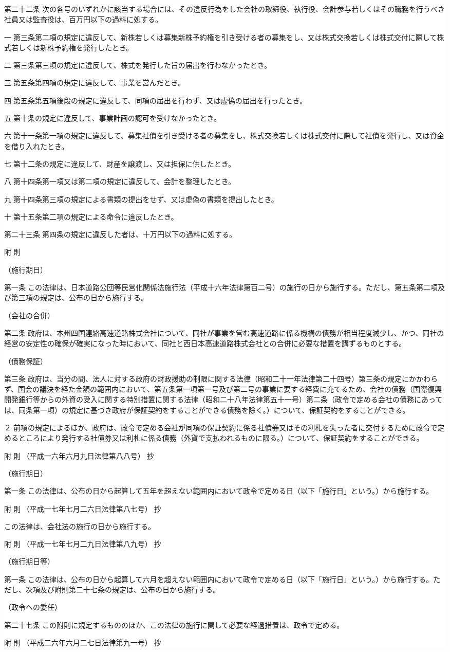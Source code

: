 第二十二条 次の各号のいずれかに該当する場合には、その違反行為をした会社の取締役、執行役、会計参与若しくはその職務を行うべき社員又は監査役は、百万円以下の過料に処する。

一 第三条第二項の規定に違反して、新株若しくは募集新株予約権を引き受ける者の募集をし、又は株式交換若しくは株式交付に際して株式若しくは新株予約権を発行したとき。

二 第三条第三項の規定に違反して、株式を発行した旨の届出を行わなかったとき。

三 第五条第四項の規定に違反して、事業を営んだとき。

四 第五条第五項後段の規定に違反して、同項の届出を行わず、又は虚偽の届出を行ったとき。

五 第十条の規定に違反して、事業計画の認可を受けなかったとき。

六 第十一条第一項の規定に違反して、募集社債を引き受ける者の募集をし、株式交換若しくは株式交付に際して社債を発行し、又は資金を借り入れたとき。

七 第十二条の規定に違反して、財産を譲渡し、又は担保に供したとき。

八 第十四条第一項又は第二項の規定に違反して、会計を整理したとき。

九 第十四条第三項の規定による書類の提出をせず、又は虚偽の書類を提出したとき。

十 第十五条第二項の規定による命令に違反したとき。

第二十三条 第四条の規定に違反した者は、十万円以下の過料に処する。

附 則

（施行期日）

第一条 この法律は、日本道路公団等民営化関係法施行法（平成十六年法律第百二号）の施行の日から施行する。ただし、第五条第二項及び第三項の規定は、公布の日から施行する。

（会社の合併）

第二条 政府は、本州四国連絡高速道路株式会社について、同社が事業を営む高速道路に係る機構の債務が相当程度減少し、かつ、同社の経営の安定性の確保が確実になった時において、同社と西日本高速道路株式会社との合併に必要な措置を講ずるものとする。

（債務保証）

第三条 政府は、当分の間、法人に対する政府の財政援助の制限に関する法律（昭和二十一年法律第二十四号）第三条の規定にかかわらず、国会の議決を経た金額の範囲内において、第五条第一項第一号及び第二号の事業に要する経費に充てるため、会社の債務（国際復興開発銀行等からの外資の受入に関する特別措置に関する法律（昭和二十八年法律第五十一号）第二条（政令で定める会社の債務にあっては、同条第一項）の規定に基づき政府が保証契約をすることができる債務を除く。）について、保証契約をすることができる。

２ 前項の規定によるほか、政府は、政令で定める会社が同項の保証契約に係る社債券又はその利札を失った者に交付するために政令で定めるところにより発行する社債券又は利札に係る債務（外貨で支払われるものに限る。）について、保証契約をすることができる。

附 則 （平成一六年六月九日法律第八八号） 抄

（施行期日）

第一条 この法律は、公布の日から起算して五年を超えない範囲内において政令で定める日（以下「施行日」という。）から施行する。

附 則 （平成一七年七月二六日法律第八七号） 抄

この法律は、会社法の施行の日から施行する。

附 則 （平成一七年七月二九日法律第八九号） 抄

（施行期日等）

第一条 この法律は、公布の日から起算して六月を超えない範囲内において政令で定める日（以下「施行日」という。）から施行する。ただし、次項及び附則第二十七条の規定は、公布の日から施行する。

（政令への委任）

第二十七条 この附則に規定するもののほか、この法律の施行に関して必要な経過措置は、政令で定める。

附 則 （平成二六年六月二七日法律第九一号） 抄
